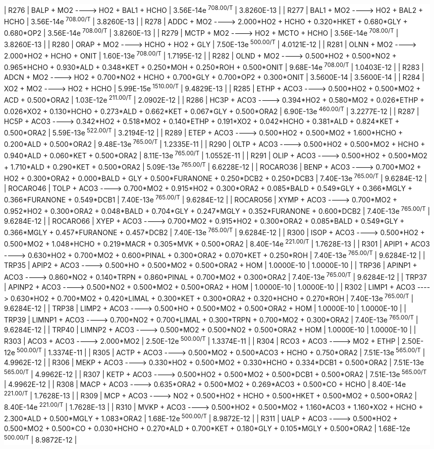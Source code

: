 | R276   | BALP + MO2 ----> HO2 + BAL1 + HCHO  |   3.56E-14e<sup>   708.00/T</sup> |   3.8260E-13 |
| R277   | BAL1 + MO2 ----> HO2 + BAL2 + HCHO  |   3.56E-14e<sup>   708.00/T</sup> |   3.8260E-13 |
| R278   | ADDC + MO2 ---->   2.000\*HO2 + HCHO +    0.320\*HKET +    0.680\*GLY +    0.680\*OP2  |   3.56E-14e<sup>   708.00/T</sup> |   3.8260E-13 |
| R279   | MCTP + MO2 ----> HO2 + MCTO + HCHO  |   3.56E-14e<sup>   708.00/T</sup> |   3.8260E-13 |
| R280   | ORAP + MO2 ----> HCHO + HO2 + GLY  |   7.50E-13e<sup>   500.00/T</sup> |   4.0121E-12 |
| R281   | OLNN + MO2 ---->   2.000\*HO2 + HCHO + ONIT  |   1.60E-13e<sup>   708.00/T</sup> |   1.7195E-12 |
| R282   | OLND + MO2 ---->   0.500\*HO2 +    0.500\*NO2 +    0.965\*HCHO +    0.930\*ALD +    0.348\*KET +    0.250\*MOH +    0.250\*ROH +    0.500\*ONIT  |   9.68E-14e<sup>   708.00/T</sup> |   1.0403E-12 |
| R283   | ADCN + MO2 ----> HO2 +    0.700\*NO2 + HCHO +    0.700\*GLY +    0.700\*OP2 +    0.300\*ONIT  |   3.5600E-14 |   3.5600E-14 |
| R284   | XO2 + MO2 ----> HO2 + HCHO  |   5.99E-15e<sup>  1510.00/T</sup> |   9.4829E-13 |
| R285   | ETHP + ACO3 ---->   0.500\*HO2 +    0.500\*MO2 + ACD +    0.500\*ORA2  |   1.03E-12e<sup>   211.00/T</sup> |   2.0902E-12 |
| R286   | HC3P + ACO3 ---->   0.394\*HO2 +    0.580\*MO2 +    0.026\*ETHP +    0.026\*XO2 +    0.130\*HCHO +    0.273\*ALD +    0.662\*KET +    0.067\*GLY +    0.500\*ORA2  |   6.90E-13e<sup>   460.00/T</sup> |   3.2277E-12 |
| R287   | HC5P + ACO3 ---->   0.342\*HO2 +    0.518\*MO2 +    0.140\*ETHP +    0.191\*XO2 +    0.042\*HCHO +    0.381\*ALD +    0.824\*KET +    0.500\*ORA2  |   5.59E-13e<sup>   522.00/T</sup> |   3.2194E-12 |
| R289   | ETEP + ACO3 ---->   0.500\*HO2 +    0.500\*MO2 +    1.600\*HCHO +    0.200\*ALD +    0.500\*ORA2  |   9.48E-13e<sup>   765.00/T</sup> |   1.2335E-11 |
| R290   | OLTP + ACO3 ---->   0.500\*HO2 +    0.500\*MO2 + HCHO +    0.940\*ALD +    0.060\*KET +    0.500\*ORA2  |   8.11E-13e<sup>   765.00/T</sup> |   1.0552E-11 |
| R291   | OLIP + ACO3 ---->   0.500\*HO2 +    0.500\*MO2 +    1.710\*ALD +    0.290\*KET +    0.500\*ORA2  |   5.09E-13e<sup>   765.00/T</sup> |   6.6228E-12 |
| ROCARO36   | BENP + ACO3 ---->   0.700\*MO2 + HO2 +    0.300\*ORA2 +    0.000\*BALD + GLY +    0.500\*FURANONE +    0.250\*DCB2 +    0.250\*DCB3  |   7.40E-13e<sup>   765.00/T</sup> |   9.6284E-12 |
| ROCARO46   | TOLP + ACO3 ---->   0.700\*MO2 +    0.915\*HO2 +    0.300\*ORA2 +    0.085\*BALD +    0.549\*GLY +    0.366\*MGLY +    0.366\*FURANONE +    0.549\*DCB1  |   7.40E-13e<sup>   765.00/T</sup> |   9.6284E-12 |
| ROCARO56   | XYMP + ACO3 ---->   0.700\*MO2 +    0.952\*HO2 +    0.300\*ORA2 +    0.048\*BALD +    0.704\*GLY +    0.247\*MGLY +    0.352\*FURANONE +    0.600\*DCB2  |   7.40E-13e<sup>   765.00/T</sup> |   9.6284E-12 |
| ROCARO66   | XYEP + ACO3 ---->   0.700\*MO2 +    0.915\*HO2 +    0.300\*ORA2 +    0.085\*BALD +    0.549\*GLY +    0.366\*MGLY +    0.457\*FURANONE +    0.457\*DCB2  |   7.40E-13e<sup>   765.00/T</sup> |   9.6284E-12 |
| R300   | ISOP + ACO3 ---->   0.500\*HO2 +    0.500\*MO2 +    1.048\*HCHO +    0.219\*MACR +    0.305\*MVK +    0.500\*ORA2  |   8.40E-14e<sup>   221.00/T</sup> |   1.7628E-13 |
| R301   | APIP1 + ACO3 ---->   0.630\*HO2 +    0.700\*MO2 +    0.600\*PINAL +    0.300\*ORA2 +    0.070\*KET +    0.250\*ROH  |   7.40E-13e<sup>   765.00/T</sup> |   9.6284E-12 |
| TRP35   | APIP2 + ACO3 ---->   0.500\*HO +    0.500\*MO2 +    0.500\*ORA2 + HOM  |   1.0000E-10 |   1.0000E-10 |
| TRP36   | APINP1 + ACO3 ---->   0.860\*NO2 +    0.140\*TRPN +    0.860\*PINAL +    0.700\*MO2 +    0.300\*ORA2  |   7.40E-13e<sup>   765.00/T</sup> |   9.6284E-12 |
| TRP37   | APINP2 + ACO3 ---->   0.500\*NO2 +    0.500\*MO2 +    0.500\*ORA2 + HOM  |   1.0000E-10 |   1.0000E-10 |
| R302   | LIMP1 + ACO3 ---->   0.630\*HO2 +    0.700\*MO2 +    0.420\*LIMAL +    0.300\*KET +    0.300\*ORA2 +    0.320\*HCHO +    0.270\*ROH  |   7.40E-13e<sup>   765.00/T</sup> |   9.6284E-12 |
| TRP38   | LIMP2 + ACO3 ---->   0.500\*HO +    0.500\*MO2 +    0.500\*ORA2 + HOM  |   1.0000E-10 |   1.0000E-10 |
| TRP39   | LIMNP1 + ACO3 ---->   0.700\*NO2 +    0.700\*LIMAL +    0.300\*TRPN +    0.700\*MO2 +    0.300\*ORA2  |   7.40E-13e<sup>   765.00/T</sup> |   9.6284E-12 |
| TRP40   | LIMNP2 + ACO3 ---->   0.500\*MO2 +    0.500\*NO2 +    0.500\*ORA2 + HOM  |   1.0000E-10 |   1.0000E-10 |
| R303   | ACO3 + ACO3 ---->   2.000\*MO2  |   2.50E-12e<sup>   500.00/T</sup> |   1.3374E-11 |
| R304   | RCO3 + ACO3 ----> MO2 + ETHP  |   2.50E-12e<sup>   500.00/T</sup> |   1.3374E-11 |
| R305   | ACTP + ACO3 ---->   0.500\*MO2 +    0.500\*ACO3 + HCHO +    0.750\*ORA2  |   7.51E-13e<sup>   565.00/T</sup> |   4.9962E-12 |
| R306   | MEKP + ACO3 ---->   0.330\*HO2 +    0.500\*MO2 +    0.330\*HCHO +    0.334\*DCB1 +    0.500\*ORA2  |   7.51E-13e<sup>   565.00/T</sup> |   4.9962E-12 |
| R307   | KETP + ACO3 ---->   0.500\*HO2 +    0.500\*MO2 +    0.500\*DCB1 +    0.500\*ORA2  |   7.51E-13e<sup>   565.00/T</sup> |   4.9962E-12 |
| R308   | MACP + ACO3 ---->   0.635\*ORA2 +    0.500\*MO2 +    0.269\*ACO3 +    0.500\*CO + HCHO  |   8.40E-14e<sup>   221.00/T</sup> |   1.7628E-13 |
| R309   | MCP + ACO3 ----> NO2 +    0.500\*HO2 + HCHO +    0.500\*HKET +    0.500\*MO2 +    0.500\*ORA2  |   8.40E-14e<sup>   221.00/T</sup> |   1.7628E-13 |
| R310   | MVKP + ACO3 ---->   0.500\*HO2 +    0.500\*MO2 +    1.160\*ACO3 +    1.160\*XO2 + HCHO +    2.300\*ALD +    0.500\*MGLY +    1.083\*ORA2  |   1.68E-12e<sup>   500.00/T</sup> |   8.9872E-12 |
| R311   | UALP + ACO3 ---->   0.500\*HO2 +    0.500\*MO2 +    0.500\*CO +    0.030\*HCHO +    0.270\*ALD +    0.700\*KET +    0.180\*GLY +    0.105\*MGLY +    0.500\*ORA2  |   1.68E-12e<sup>   500.00/T</sup> |   8.9872E-12 |